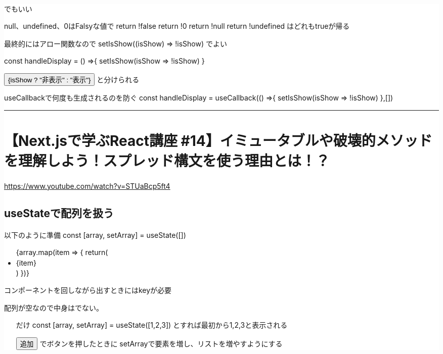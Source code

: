 でもいい

null、undefined、0はFalsyな値で
return !false
return !0
return !null
return !undefined
はどれもtrueが帰る

最終的にはアロー関数なので
setIsShow((isShow) => !isShow)
でよい

const handleDisplay = () =>{
  setIsShow(isShow => !isShow)
}

<button onClick={handleDisplay}>
  {isShow ? "非表示" : "表示"}
</button>
と分けられる

useCallbackで何度も生成されるのを防ぐ
const handleDisplay = useCallback(() =>{
  setIsShow(isShow => !isShow)
},[])



----------------------------------------------------------------------
# 【Next.jsで学ぶReact講座 #14】イミュータブルや破壊的メソッドを理解しよう！スプレッド構文を使う理由とは！？
https://www.youtube.com/watch?v=STUaBcp5ft4


## useStateで配列を扱う

以下のように準備
const [array, setArray] = useState([])

<ul>
  {array.map(item => {
    return(
      <li key={item}>{item}</li>
    )
  })}
</ul>

コンポーネントを回しながら出すときにはkeyが必要

配列が空なので中身はでない。<ul>だけ
const [array, setArray] = useState([1,2,3])
とすれば最初から1,2,3と表示される

<button onClick={handleAdd}>追加</button>
でボタンを押したときに
setArrayで要素を増し、リストを増やすようにする
